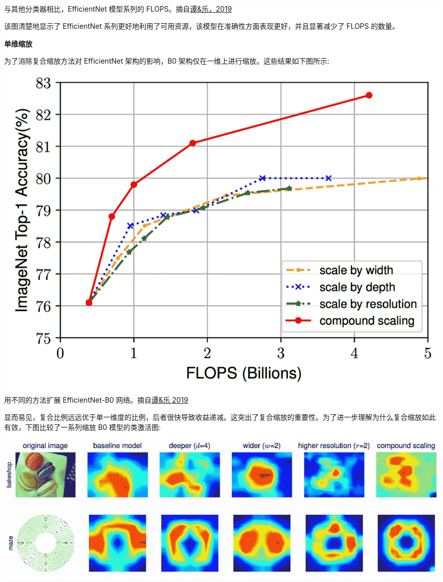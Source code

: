 与其他分类器相比，EfficientNet 模型系列的 FLOPS。摘自[谭&乐，2019](https://arxiv.org/abs/1905.11946)

该图清楚地显示了 EfficientNet 系列更好地利用了可用资源，该模型在准确性方面表现更好，并且显著减少了 FLOPS 的数量。

**单维缩放**

为了消除复合缩放方法对 EfficientNet 架构的影响，B0 架构仅在一维上进行缩放。这些结果如下图所示:

![](img/0ed17aee2f0986dc354513b3d2feaa4e.png)

用不同的方法扩展 EfficientNet-B0 网络。摘自[谭&乐 2019](https://arxiv.org/abs/1905.11946)

显而易见，复合比例远远优于单一维度的比例，后者很快导致收益递减。这突出了复合缩放的重要性。为了进一步理解为什么复合缩放如此有效，下图比较了一系列缩放 B0 模型的类激活图:

![](img/d8da923b6fba18de472c16f32bf4883e.png)
